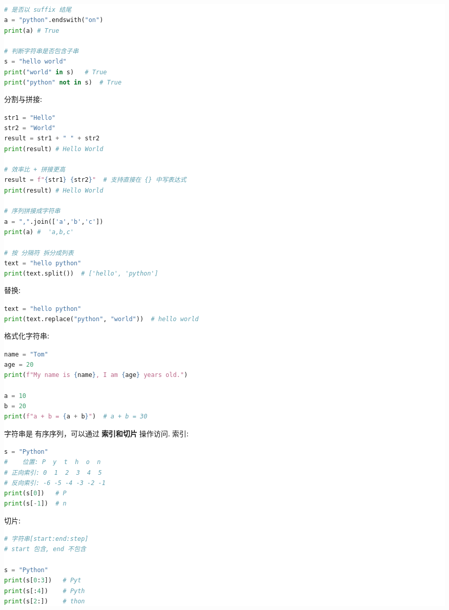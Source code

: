 ```python
# 是否以 suffix 结尾
a = "python".endswith("on")
print(a) # True

# 判断字符串是否包含子串
s = "hello world"
print("world" in s)   # True
print("python" not in s)  # True
```

分割与拼接:
```python
str1 = "Hello"
str2 = "World"
result = str1 + " " + str2
print(result) # Hello World

# 效率比 + 拼接更高
result = f"{str1} {str2}"  # 支持直接在 {} 中写表达式
print(result) # Hello World

# 序列拼接成字符串
a = ",".join(['a','b','c'])
print(a) #  'a,b,c'

# 按 分隔符 拆分成列表
text = "hello python"
print(text.split())  # ['hello', 'python']
```

替换:
```python
text = "hello python"
print(text.replace("python", "world"))  # hello world
```

格式化字符串:  
```python
name = "Tom"
age = 20
print(f"My name is {name}, I am {age} years old.")

a = 10
b = 20
print(f"a + b = {a + b}")  # a + b = 30
```

字符串是 有序序列，可以通过 **索引和切片** 操作访问. 
索引:  
```python
s = "Python"
#    位置: P  y  t  h  o  n
# 正向索引: 0  1  2  3  4  5
# 反向索引: -6 -5 -4 -3 -2 -1
print(s[0])   # P
print(s[-1])  # n

```
切片:  
```python
# 字符串[start:end:step]
# start 包含, end 不包含

s = "Python"
print(s[0:3])   # Pyt
print(s[:4])    # Pyth
print(s[2:])    # thon
```
